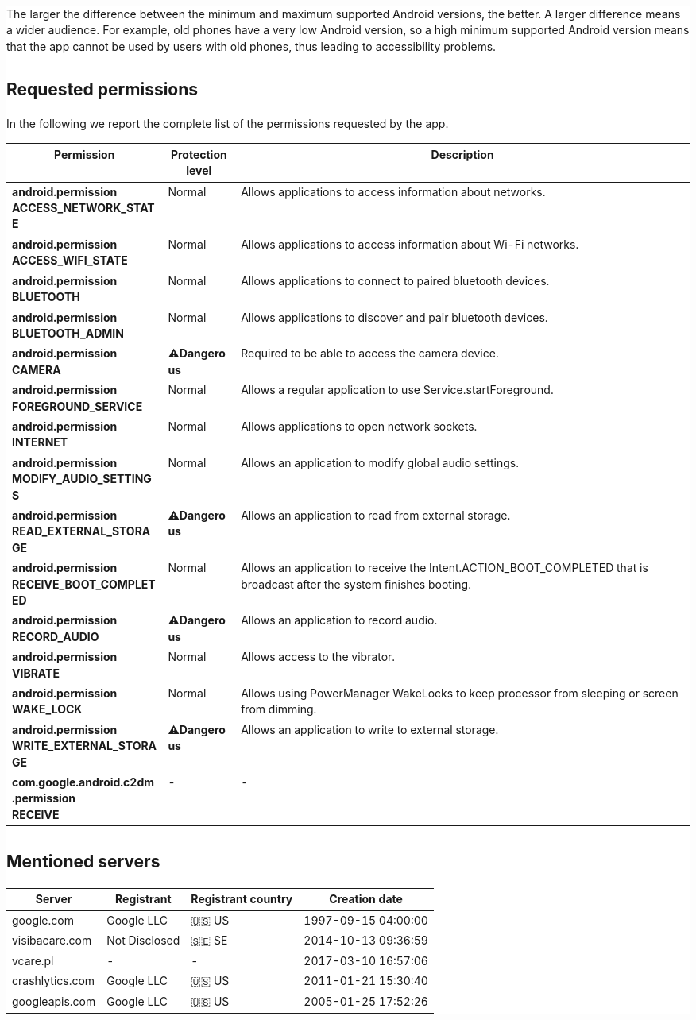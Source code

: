 The larger the difference between the minimum and maximum supported Android versions, the better. A larger difference means a wider audience. For example, old phones have a very low Android version, so a high minimum supported Android version means that the app cannot be used by users with old phones, thus leading to accessibility problems. 

## Requested permissions

In the following we report the complete list of the permissions requested by the app. 

| **Permission** | **Protection level** | **Description** | 
|-------------------------|-------------------------|-------------------------|
 **android.permission<br>ACCESS_NETWORK_STATE** | Normal | Allows applications to access information about networks. 
 **android.permission<br>ACCESS_WIFI_STATE** | Normal | Allows applications to access information about Wi-Fi networks. 
 **android.permission<br>BLUETOOTH** | Normal | Allows applications to connect to paired bluetooth devices. 
 **android.permission<br>BLUETOOTH_ADMIN** | Normal | Allows applications to discover and pair bluetooth devices. 
 **android.permission<br>CAMERA** | :warning:**Dangerous** | Required to be able to access the camera device. 
 **android.permission<br>FOREGROUND_SERVICE** | Normal | Allows a regular application to use Service.startForeground. 
 **android.permission<br>INTERNET** | Normal | Allows applications to open network sockets. 
 **android.permission<br>MODIFY_AUDIO_SETTINGS** | Normal | Allows an application to modify global audio settings. 
 **android.permission<br>READ_EXTERNAL_STORAGE** | :warning:**Dangerous** | Allows an application to read from external storage. 
 **android.permission<br>RECEIVE_BOOT_COMPLETED** | Normal | Allows an application to receive the Intent.ACTION_BOOT_COMPLETED that is broadcast after the system finishes booting. 
 **android.permission<br>RECORD_AUDIO** | :warning:**Dangerous** | Allows an application to record audio. 
 **android.permission<br>VIBRATE** | Normal | Allows access to the vibrator. 
 **android.permission<br>WAKE_LOCK** | Normal | Allows using PowerManager WakeLocks to keep processor from sleeping or screen from dimming. 
 **android.permission<br>WRITE_EXTERNAL_STORAGE** | :warning:**Dangerous** | Allows an application to write to external storage. 
 **com.google.android.c2dm.permission<br>RECEIVE** | - | - 


## Mentioned servers

| **Server** | **Registrant** | **Registrant country** | **Creation date** | 
|-------------------------|-------------------------|-------------------------|-------------------------|
 | google.com | Google LLC | :us: US | 1997-09-15 04:00:00 |
 | visibacare.com | Not Disclosed | :sweden: SE | 2014-10-13 09:36:59 |
 | vcare.pl | - | - | 2017-03-10 16:57:06 |
 | crashlytics.com | Google LLC | :us: US | 2011-01-21 15:30:40 |
 | googleapis.com | Google LLC | :us: US | 2005-01-25 17:52:26 |
